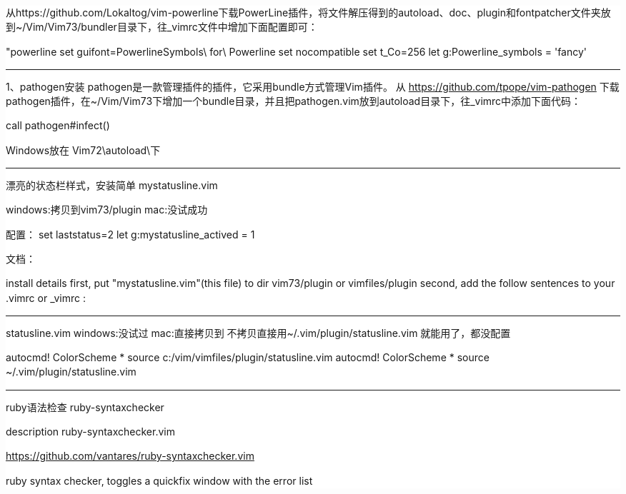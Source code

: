 从https://github.com/Lokaltog/vim-powerline下载PowerLine插件，将文件解压得到的autoload、doc、plugin和fontpatcher文件夹放到~/Vim/Vim73/bundler目录下，往_vimrc文件中增加下面配置即可：

"powerline
 set guifont=PowerlineSymbols\ for\ Powerline
 set nocompatible
 set t_Co=256
 let g:Powerline_symbols = 'fancy'

----------------------------------------------------------------------------------------------------------
 1、pathogen安装
pathogen是一款管理插件的插件，它采用bundle方式管理Vim插件。
从 https://github.com/tpope/vim-pathogen 下载pathogen插件，在~/Vim/Vim73下增加一个bundle目录，并且把pathogen.vim放到autoload目录下，往_vimrc中添加下面代码：

call pathogen#infect()

Windows放在 Vim72\autoload\下

----------------------------------------------------------------------------------------------------------
漂亮的状态栏样式，安装简单
mystatusline.vim

windows:拷贝到vim73/plugin
mac:没试成功

配置：
set laststatus=2 
let g:mystatusline_actived = 1 

文档：

install details
first, put "mystatusline.vim"(this file) to dir vim73/plugin or vimfiles/plugin 
second, add the follow sentences to your .vimrc or _vimrc : 


-----------------------------------------------------------------------------------------
statusline.vim
windows:没试过
mac:直接拷贝到
不拷贝直接用~/.vim/plugin/statusline.vim 就能用了，都没配置

autocmd! ColorScheme *  source c:/vim/vimfiles/plugin/statusline.vim 
autocmd! ColorScheme *  source ~/.vim/plugin/statusline.vim

--------------------------------------------------------------------------

ruby语法检查
ruby-syntaxchecker

description
ruby-syntaxchecker.vim 

https://github.com/vantares/ruby-syntaxchecker.vim 

ruby syntax checker, toggles a quickfix window with the error list 
